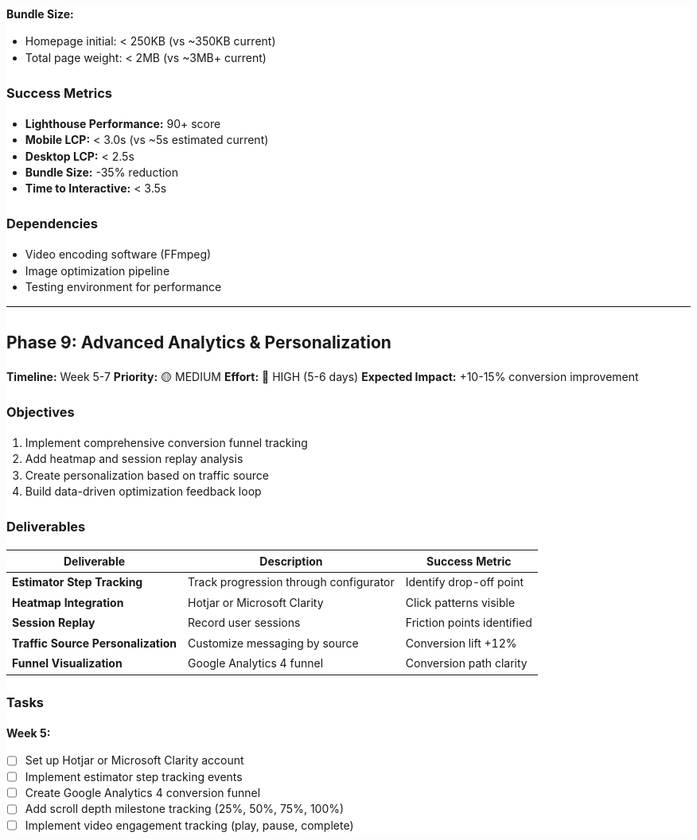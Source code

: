 **Bundle Size:**
- Homepage initial: < 250KB (vs ~350KB current)
- Total page weight: < 2MB (vs ~3MB+ current)

### Success Metrics

- **Lighthouse Performance:** 90+ score
- **Mobile LCP:** < 3.0s (vs ~5s estimated current)
- **Desktop LCP:** < 2.5s
- **Bundle Size:** -35% reduction
- **Time to Interactive:** < 3.5s

### Dependencies

- Video encoding software (FFmpeg)
- Image optimization pipeline
- Testing environment for performance

---

## Phase 9: Advanced Analytics & Personalization

**Timeline:** Week 5-7
**Priority:** 🟡 MEDIUM
**Effort:** 🔴 HIGH (5-6 days)
**Expected Impact:** +10-15% conversion improvement

### Objectives

1. Implement comprehensive conversion funnel tracking
2. Add heatmap and session replay analysis
3. Create personalization based on traffic source
4. Build data-driven optimization feedback loop

### Deliverables

| Deliverable | Description | Success Metric |
|-------------|-------------|----------------|
| **Estimator Step Tracking** | Track progression through configurator | Identify drop-off point |
| **Heatmap Integration** | Hotjar or Microsoft Clarity | Click patterns visible |
| **Session Replay** | Record user sessions | Friction points identified |
| **Traffic Source Personalization** | Customize messaging by source | Conversion lift +12% |
| **Funnel Visualization** | Google Analytics 4 funnel | Conversion path clarity |

### Tasks

**Week 5:**
- [ ] Set up Hotjar or Microsoft Clarity account
- [ ] Implement estimator step tracking events
- [ ] Create Google Analytics 4 conversion funnel
- [ ] Add scroll depth milestone tracking (25%, 50%, 75%, 100%)
- [ ] Implement video engagement tracking (play, pause, complete)
